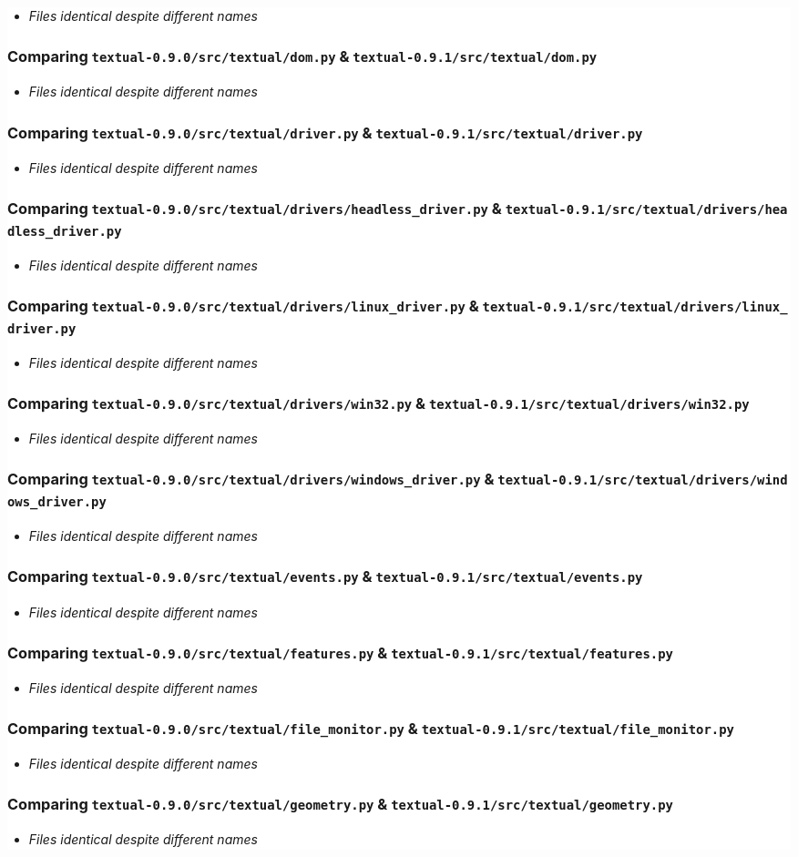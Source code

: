  * *Files identical despite different names*

### Comparing `textual-0.9.0/src/textual/dom.py` & `textual-0.9.1/src/textual/dom.py`

 * *Files identical despite different names*

### Comparing `textual-0.9.0/src/textual/driver.py` & `textual-0.9.1/src/textual/driver.py`

 * *Files identical despite different names*

### Comparing `textual-0.9.0/src/textual/drivers/headless_driver.py` & `textual-0.9.1/src/textual/drivers/headless_driver.py`

 * *Files identical despite different names*

### Comparing `textual-0.9.0/src/textual/drivers/linux_driver.py` & `textual-0.9.1/src/textual/drivers/linux_driver.py`

 * *Files identical despite different names*

### Comparing `textual-0.9.0/src/textual/drivers/win32.py` & `textual-0.9.1/src/textual/drivers/win32.py`

 * *Files identical despite different names*

### Comparing `textual-0.9.0/src/textual/drivers/windows_driver.py` & `textual-0.9.1/src/textual/drivers/windows_driver.py`

 * *Files identical despite different names*

### Comparing `textual-0.9.0/src/textual/events.py` & `textual-0.9.1/src/textual/events.py`

 * *Files identical despite different names*

### Comparing `textual-0.9.0/src/textual/features.py` & `textual-0.9.1/src/textual/features.py`

 * *Files identical despite different names*

### Comparing `textual-0.9.0/src/textual/file_monitor.py` & `textual-0.9.1/src/textual/file_monitor.py`

 * *Files identical despite different names*

### Comparing `textual-0.9.0/src/textual/geometry.py` & `textual-0.9.1/src/textual/geometry.py`

 * *Files identical despite different names*
